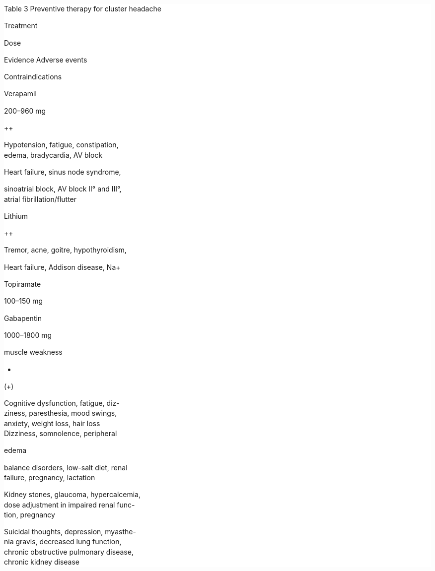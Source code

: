 Table 3   Preventive therapy for cluster headache  
  
Treatment  
  
Dose  
  
Evidence Adverse events  
  
Contraindications  
  
Verapamil  
  
200–960 mg  
  
++  
  
Hypotension, fatigue, constipation,   
edema, bradycardia, AV block  
  
Heart failure, sinus node syndrome,   
  
sinoatrial block, AV block II° and III°,   
atrial fibrillation/flutter  
  
Lithium  
  
++  
  
Tremor, acne, goitre, hypothyroidism,   
  
Heart failure, Addison disease, Na+   
  
Topiramate  
  
100–150 mg  
  
Gabapentin  
  
1000–1800 mg  
  
muscle weakness  
  
+  
  
(+)  
  
Cognitive dysfunction, fatigue, diz-  
ziness, paresthesia, mood swings,   
anxiety, weight loss, hair loss  
Dizziness, somnolence, peripheral   
  
edema  
  
balance disorders, low-salt diet, renal   
failure, pregnancy, lactation  
  
Kidney stones, glaucoma, hypercalcemia,   
dose adjustment in impaired renal func-  
tion, pregnancy  
  
Suicidal thoughts, depression, myasthe-  
nia gravis, decreased lung function,   
chronic obstructive pulmonary disease,   
chronic kidney disease  
  